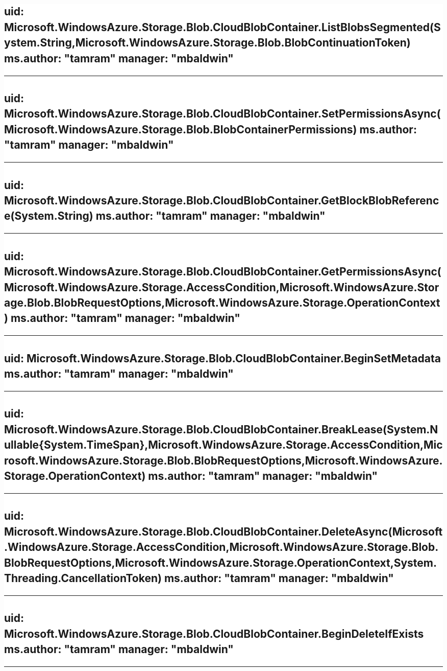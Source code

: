 uid: Microsoft.WindowsAzure.Storage.Blob.CloudBlobContainer.ListBlobsSegmented(System.String,Microsoft.WindowsAzure.Storage.Blob.BlobContinuationToken)
ms.author: "tamram"
manager: "mbaldwin"
---

---
uid: Microsoft.WindowsAzure.Storage.Blob.CloudBlobContainer.SetPermissionsAsync(Microsoft.WindowsAzure.Storage.Blob.BlobContainerPermissions)
ms.author: "tamram"
manager: "mbaldwin"
---

---
uid: Microsoft.WindowsAzure.Storage.Blob.CloudBlobContainer.GetBlockBlobReference(System.String)
ms.author: "tamram"
manager: "mbaldwin"
---

---
uid: Microsoft.WindowsAzure.Storage.Blob.CloudBlobContainer.GetPermissionsAsync(Microsoft.WindowsAzure.Storage.AccessCondition,Microsoft.WindowsAzure.Storage.Blob.BlobRequestOptions,Microsoft.WindowsAzure.Storage.OperationContext)
ms.author: "tamram"
manager: "mbaldwin"
---

---
uid: Microsoft.WindowsAzure.Storage.Blob.CloudBlobContainer.BeginSetMetadata
ms.author: "tamram"
manager: "mbaldwin"
---

---
uid: Microsoft.WindowsAzure.Storage.Blob.CloudBlobContainer.BreakLease(System.Nullable{System.TimeSpan},Microsoft.WindowsAzure.Storage.AccessCondition,Microsoft.WindowsAzure.Storage.Blob.BlobRequestOptions,Microsoft.WindowsAzure.Storage.OperationContext)
ms.author: "tamram"
manager: "mbaldwin"
---

---
uid: Microsoft.WindowsAzure.Storage.Blob.CloudBlobContainer.DeleteAsync(Microsoft.WindowsAzure.Storage.AccessCondition,Microsoft.WindowsAzure.Storage.Blob.BlobRequestOptions,Microsoft.WindowsAzure.Storage.OperationContext,System.Threading.CancellationToken)
ms.author: "tamram"
manager: "mbaldwin"
---

---
uid: Microsoft.WindowsAzure.Storage.Blob.CloudBlobContainer.BeginDeleteIfExists
ms.author: "tamram"
manager: "mbaldwin"
---

---